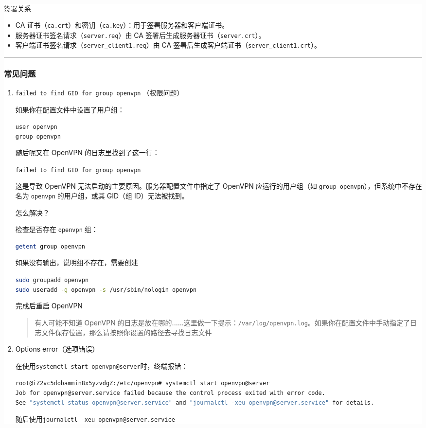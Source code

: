 签署关系

- CA 证书（`ca.crt`）和密钥（`ca.key`）：用于签署服务器和客户端证书。  
- 服务器证书签名请求（`server.req`）由 CA 签署后生成服务器证书（`server.crt`）。  
- 客户端证书签名请求（`server_client1.req`）由 CA 签署后生成客户端证书（`server_client1.crt`）。

-------

### 常见问题

1. `failed to find GID for group openvpn` （权限问题）

    如果你在配置文件中设置了用户组：
    ```config
    user openvpn
    group openvpn
    ```

    随后呢又在 OpenVPN 的日志里找到了这一行：
    ```log
    failed to find GID for group openvpn
    ```

    这是导致 OpenVPN 无法启动的主要原因。服务器配置文件中指定了 OpenVPN 应运行的用户组（如 `group openvpn`），但系统中不存在名为 `openvpn` 的用户组，或其 GID（组 ID）无法被找到。

    怎么解决？

    检查是否存在 `openvpn` 组：

    ```bash
    getent group openvpn
    ```

    如果没有输出，说明组不存在，需要创建

    ```bash
    sudo groupadd openvpn
    sudo useradd -g openvpn -s /usr/sbin/nologin openvpn
    ```

    完成后重启 OpenVPN

    > 有人可能不知道 OpenVPN 的日志是放在哪的......这里做一下提示：`/var/log/openvpn.log`。如果你在配置文件中手动指定了日志文件保存位置，那么请按照你设置的路径去寻找日志文件

2. Options error（选项错误）

    在使用`systemctl start openvpn@server`时，终端报错：
    ```bash
    root@iZ2vc5dobammin8x5yzvdgZ:/etc/openvpn# systemctl start openvpn@server
    Job for openvpn@server.service failed because the control process exited with error code.
    See "systemctl status openvpn@server.service" and "journalctl -xeu openvpn@server.service" for details.
    ```

    随后使用`journalctl -xeu openvpn@server.service`
